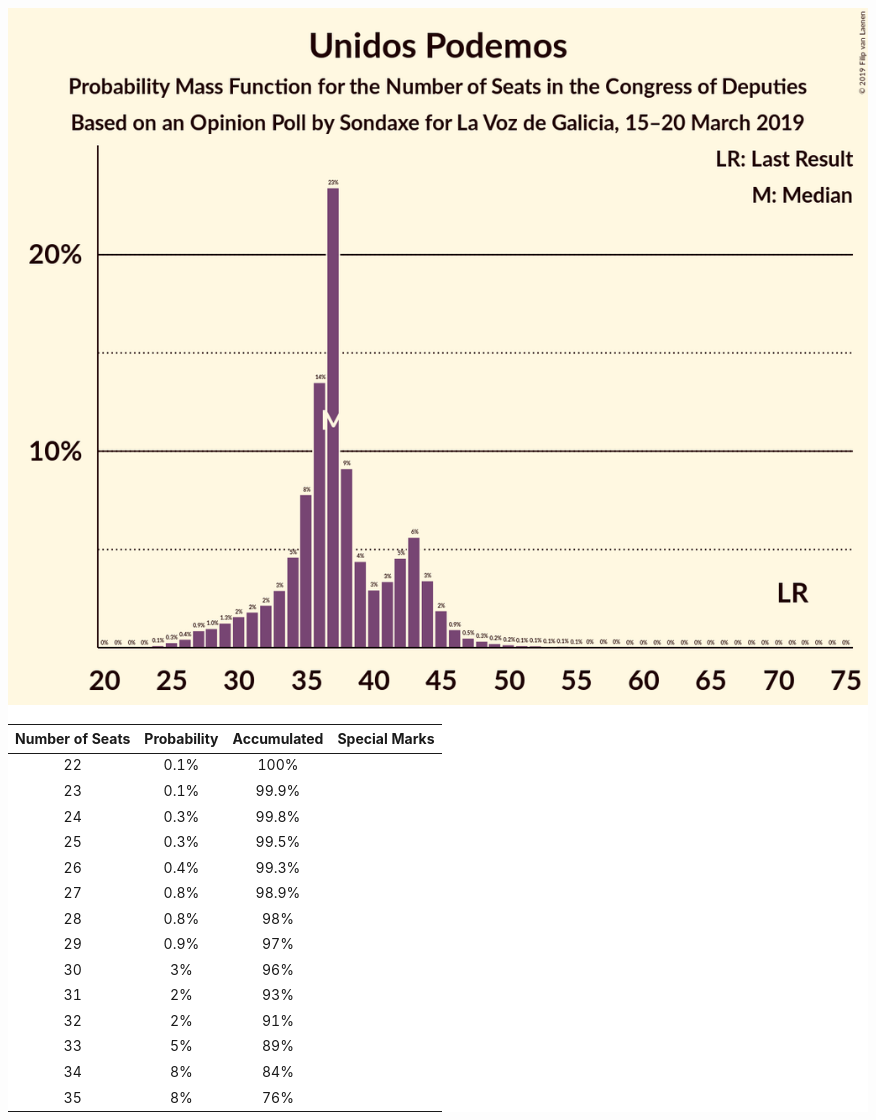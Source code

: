 ![Graph with seats probability mass function not yet produced](2019-03-20-Sondaxe-seats-pmf-unidospodemos.png "Seats Probability Mass Function")

| Number of Seats | Probability | Accumulated | Special Marks |
|:---------------:|:-----------:|:-----------:|:-------------:|
| 22 | 0.1% | 100% |  |
| 23 | 0.1% | 99.9% |  |
| 24 | 0.3% | 99.8% |  |
| 25 | 0.3% | 99.5% |  |
| 26 | 0.4% | 99.3% |  |
| 27 | 0.8% | 98.9% |  |
| 28 | 0.8% | 98% |  |
| 29 | 0.9% | 97% |  |
| 30 | 3% | 96% |  |
| 31 | 2% | 93% |  |
| 32 | 2% | 91% |  |
| 33 | 5% | 89% |  |
| 34 | 8% | 84% |  |
| 35 | 8% | 76% |  |